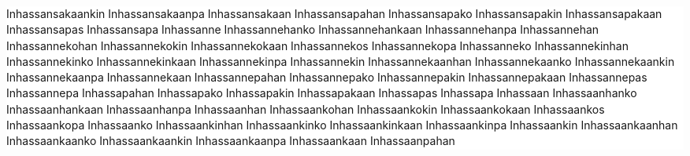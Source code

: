 Inhassansakaankin
Inhassansakaanpa
Inhassansakaan
Inhassansapahan
Inhassansapako
Inhassansapakin
Inhassansapakaan
Inhassansapas
Inhassansapa
Inhassanne
Inhassannehanko
Inhassannehankaan
Inhassannehanpa
Inhassannehan
Inhassannekohan
Inhassannekokin
Inhassannekokaan
Inhassannekos
Inhassannekopa
Inhassanneko
Inhassannekinhan
Inhassannekinko
Inhassannekinkaan
Inhassannekinpa
Inhassannekin
Inhassannekaanhan
Inhassannekaanko
Inhassannekaankin
Inhassannekaanpa
Inhassannekaan
Inhassannepahan
Inhassannepako
Inhassannepakin
Inhassannepakaan
Inhassannepas
Inhassannepa
Inhassapahan
Inhassapako
Inhassapakin
Inhassapakaan
Inhassapas
Inhassapa
Inhassaan
Inhassaanhanko
Inhassaanhankaan
Inhassaanhanpa
Inhassaanhan
Inhassaankohan
Inhassaankokin
Inhassaankokaan
Inhassaankos
Inhassaankopa
Inhassaanko
Inhassaankinhan
Inhassaankinko
Inhassaankinkaan
Inhassaankinpa
Inhassaankin
Inhassaankaanhan
Inhassaankaanko
Inhassaankaankin
Inhassaankaanpa
Inhassaankaan
Inhassaanpahan
